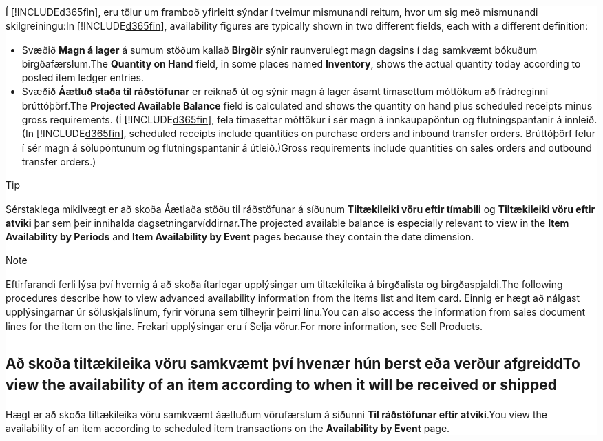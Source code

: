 <span data-ttu-id="0be4c-112">Í [!INCLUDE[d365fin](includes/d365fin_md.md)], eru tölur um framboð yfirleitt sýndar í tveimur mismunandi reitum, hvor um sig með mismunandi skilgreiningu:</span><span class="sxs-lookup"><span data-stu-id="0be4c-112">In [!INCLUDE[d365fin](includes/d365fin_md.md)], availability figures are typically shown in two different fields, each with a different definition:</span></span>

* <span data-ttu-id="0be4c-113">Svæðið **Magn á lager** á sumum stöðum kallað **Birgðir** sýnir raunverulegt magn dagsins í dag samkvæmt bókuðum birgðafærslum.</span><span class="sxs-lookup"><span data-stu-id="0be4c-113">The **Quantity on Hand** field, in some places named **Inventory**, shows the actual quantity today according to posted item ledger entries.</span></span>
* <span data-ttu-id="0be4c-114">Svæðið **Áætluð staða til ráðstöfunar** er reiknað út og sýnir magn á lager ásamt tímasettum móttökum að frádreginni brúttóþörf.</span><span class="sxs-lookup"><span data-stu-id="0be4c-114">The **Projected Available Balance** field is calculated and shows the quantity on hand plus scheduled receipts minus gross requirements.</span></span> <span data-ttu-id="0be4c-115">(Í [!INCLUDE[d365fin](includes/d365fin_md.md)], fela tímasettar móttökur í sér magn á innkaupapöntun og flutningspantanir á innleið.</span><span class="sxs-lookup"><span data-stu-id="0be4c-115">(In [!INCLUDE[d365fin](includes/d365fin_md.md)], scheduled receipts include quantities on purchase orders and inbound transfer orders.</span></span> <span data-ttu-id="0be4c-116">Brúttóþörf felur í sér magn á sölupöntunum og flutningspantanir á útleið.)</span><span class="sxs-lookup"><span data-stu-id="0be4c-116">Gross requirements include quantities on sales orders and outbound transfer orders.)</span></span>

> [!TIP]  
>   <span data-ttu-id="0be4c-117">Sérstaklega mikilvægt er að skoða Áætlaða stöðu til ráðstöfunar á síðunum **Tiltækileiki vöru eftir tímabili** og **Tiltækileiki vöru eftir atviki** þar sem þeir innihalda dagsetningarvíddirnar.</span><span class="sxs-lookup"><span data-stu-id="0be4c-117">The projected available balance is especially relevant to view in the **Item Availability by Periods** and **Item Availability by Event** pages because they contain the date dimension.</span></span>  

> [!NOTE]  
>   <span data-ttu-id="0be4c-118">Eftirfarandi ferli lýsa því hvernig á að skoða ítarlegar upplýsingar um tiltækileika á birgðalista og birgðaspjaldi.</span><span class="sxs-lookup"><span data-stu-id="0be4c-118">The following procedures describe how to view advanced availability information from the items list and item card.</span></span> <span data-ttu-id="0be4c-119">Einnig er hægt að nálgast upplýsingarnar úr söluskjalslínum, fyrir vöruna sem tilheyrir þeirri línu.</span><span class="sxs-lookup"><span data-stu-id="0be4c-119">You can also access the information from sales document lines for the item on the line.</span></span> <span data-ttu-id="0be4c-120">Frekari upplýsingar eru í [Selja vörur](sales-how-sell-products.md).</span><span class="sxs-lookup"><span data-stu-id="0be4c-120">For more information, see [Sell Products](sales-how-sell-products.md).</span></span>

## <a name="to-view-the-availability-of-an-item-according-to-when-it-will-be-received-or-shipped"></a><span data-ttu-id="0be4c-121">Að skoða tiltækileika vöru samkvæmt því hvenær hún berst eða verður afgreidd</span><span class="sxs-lookup"><span data-stu-id="0be4c-121">To view the availability of an item according to when it will be received or shipped</span></span>
<span data-ttu-id="0be4c-122">Hægt er að skoða tiltækileika vöru samkvæmt áætluðum vörufærslum á síðunni **Til ráðstöfunar eftir atviki**.</span><span class="sxs-lookup"><span data-stu-id="0be4c-122">You view the availability of an item according to scheduled item transactions on the **Availability by Event** page.</span></span>
